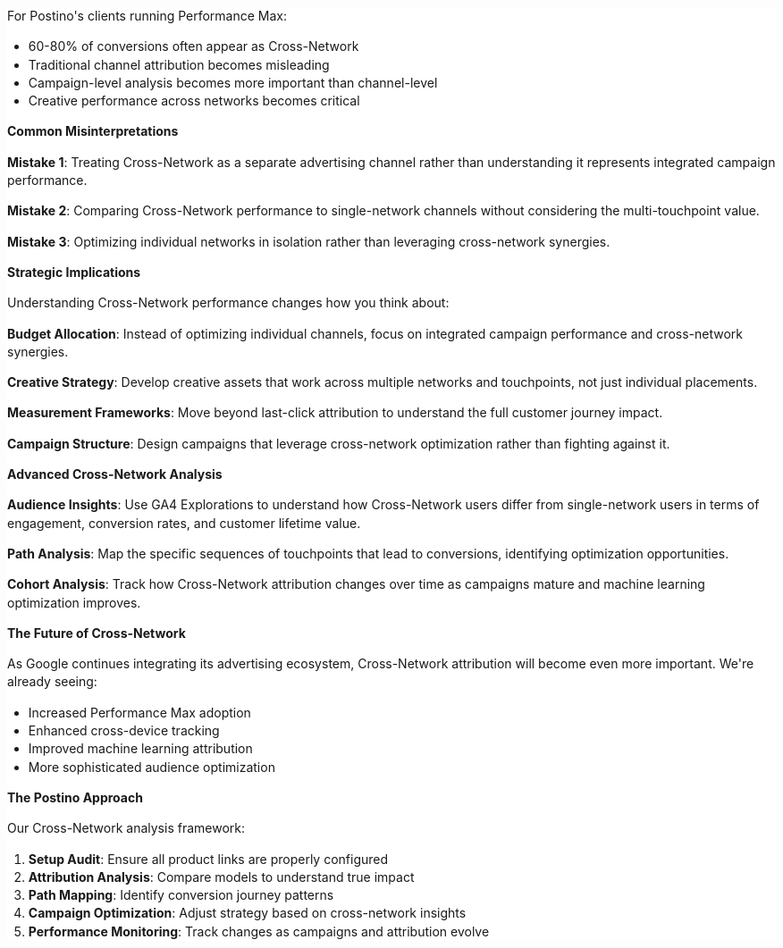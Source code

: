 For Postino's clients running Performance Max:
- 60-80% of conversions often appear as Cross-Network
- Traditional channel attribution becomes misleading
- Campaign-level analysis becomes more important than channel-level
- Creative performance across networks becomes critical

**Common Misinterpretations**

**Mistake 1**: Treating Cross-Network as a separate advertising channel rather than understanding it represents integrated campaign performance.

**Mistake 2**: Comparing Cross-Network performance to single-network channels without considering the multi-touchpoint value.

**Mistake 3**: Optimizing individual networks in isolation rather than leveraging cross-network synergies.

**Strategic Implications**

Understanding Cross-Network performance changes how you think about:

**Budget Allocation**: Instead of optimizing individual channels, focus on integrated campaign performance and cross-network synergies.

**Creative Strategy**: Develop creative assets that work across multiple networks and touchpoints, not just individual placements.

**Measurement Frameworks**: Move beyond last-click attribution to understand the full customer journey impact.

**Campaign Structure**: Design campaigns that leverage cross-network optimization rather than fighting against it.

**Advanced Cross-Network Analysis**

**Audience Insights**: Use GA4 Explorations to understand how Cross-Network users differ from single-network users in terms of engagement, conversion rates, and customer lifetime value.

**Path Analysis**: Map the specific sequences of touchpoints that lead to conversions, identifying optimization opportunities.

**Cohort Analysis**: Track how Cross-Network attribution changes over time as campaigns mature and machine learning optimization improves.

**The Future of Cross-Network**

As Google continues integrating its advertising ecosystem, Cross-Network attribution will become even more important. We're already seeing:
- Increased Performance Max adoption
- Enhanced cross-device tracking
- Improved machine learning attribution
- More sophisticated audience optimization

**The Postino Approach**

Our Cross-Network analysis framework:

1. **Setup Audit**: Ensure all product links are properly configured
2. **Attribution Analysis**: Compare models to understand true impact  
3. **Path Mapping**: Identify conversion journey patterns
4. **Campaign Optimization**: Adjust strategy based on cross-network insights
5. **Performance Monitoring**: Track changes as campaigns and attribution evolve
